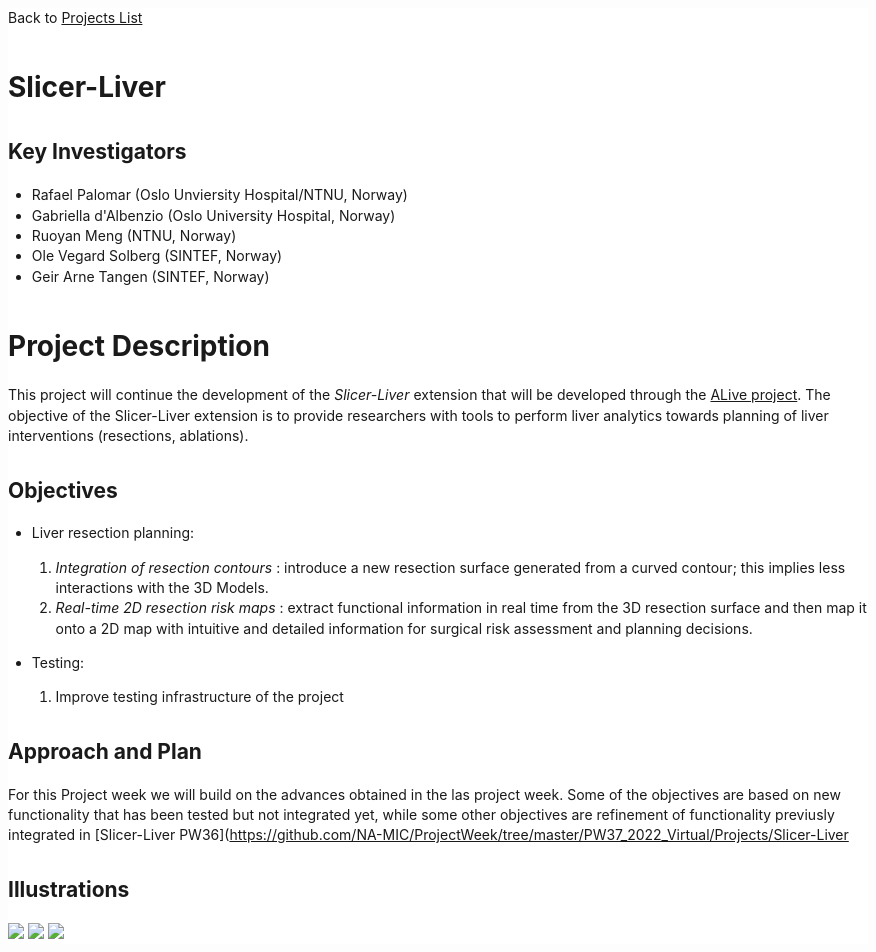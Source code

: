 Back to [Projects List](../../README.md#ProjectsList)

# Slicer-Liver

## Key Investigators

- Rafael Palomar (Oslo Unviersity Hospital/NTNU, Norway)
- Gabriella d'Albenzio (Oslo University Hospital, Norway)
- Ruoyan Meng (NTNU, Norway)
- Ole Vegard Solberg (SINTEF, Norway)
- Geir Arne Tangen (SINTEF, Norway)

# Project Description

This project will continue the development of the *Slicer-Liver* extension
that will be developed through the [ALive project](https://alive-research.no).
The objective of the Slicer-Liver extension is to provide researchers
with tools to perform liver analytics towards planning of liver interventions
(resections, ablations). 

## Objectives

   - Liver resection planning:
   
      1. *Integration of resection contours* : introduce a new resection surface generated from a curved contour; this implies less interactions with the 3D Models.
      2. *Real-time 2D resection risk maps* : extract functional information in real time from the 3D resection surface and then map it onto a 2D map with intuitive and detailed information for surgical risk assessment and planning decisions.
     
   - Testing:
   
      1. Improve testing infrastructure of the project
   
## Approach and Plan

For this Project week we will build on the advances obtained in the las project
week. Some of the objectives are based on new functionality that has been tested
but not integrated yet, while some other objectives are refinement of
functionality previusly integrated in [Slicer-Liver
PW36](https://github.com/NA-MIC/ProjectWeek/tree/master/PW37_2022_Virtual/Projects/Slicer-Liver
 
## Illustrations

<p float="left">
  <img src="https://github.com/ALive-research/Slicer-Liver/blob/master/Screenshots/Slicer-Liver_screenshot_01.png?raw=true" width="30%">
  <img src="https://github.com/ALive-research/Slicer-Liver/blob/master/Screenshots/Slicer-Liver_screenshot_04.png?raw=true" width="30%">
  <img src="https://github.com/ALive-research/Slicer-Liver/blob/master/Screenshots/Slicer-Liver_screenshot_02.png?raw=true" width="30%">  
</p>
